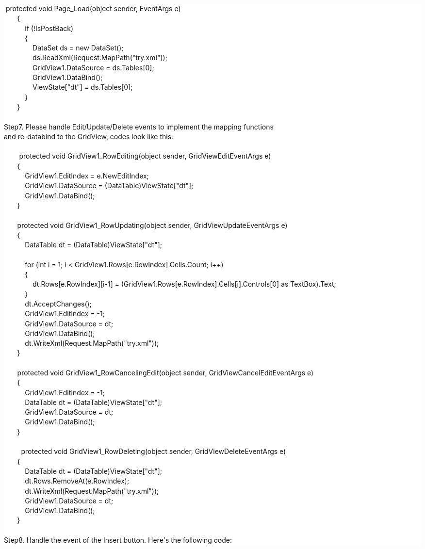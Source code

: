 &nbsp;protected void Page_Load(object sender, EventArgs e)<br>
&nbsp; &nbsp; &nbsp; &nbsp;{<br>
&nbsp; &nbsp; &nbsp; &nbsp; &nbsp; &nbsp;if (!IsPostBack)<br>
&nbsp; &nbsp; &nbsp; &nbsp; &nbsp; &nbsp;{<br>
&nbsp; &nbsp; &nbsp; &nbsp; &nbsp; &nbsp; &nbsp; &nbsp;DataSet ds = new DataSet();<br>
&nbsp; &nbsp; &nbsp; &nbsp; &nbsp; &nbsp; &nbsp; &nbsp;ds.ReadXml(Request.MapPath(&quot;try.xml&quot;));<br>
&nbsp; &nbsp; &nbsp; &nbsp; &nbsp; &nbsp; &nbsp; &nbsp;GridView1.DataSource = ds.Tables[0];<br>
&nbsp; &nbsp; &nbsp; &nbsp; &nbsp; &nbsp; &nbsp; &nbsp;GridView1.DataBind();<br>
&nbsp; &nbsp; &nbsp; &nbsp; &nbsp; &nbsp; &nbsp; &nbsp;ViewState[&quot;dt&quot;] = ds.Tables[0];<br>
&nbsp; &nbsp; &nbsp; &nbsp; &nbsp; &nbsp;}<br>
&nbsp; &nbsp; &nbsp; &nbsp;}<br>
<br>
Step7. Please handle Edit/Update/Delete events to implement the mapping functions<br>
and re-databind to the GridView, codes look like this:<br>
<br>
&nbsp;&nbsp;&nbsp;&nbsp;&nbsp;&nbsp;&nbsp;&nbsp;protected void GridView1_RowEditing(object sender, GridViewEditEventArgs e)<br>
&nbsp; &nbsp; &nbsp; &nbsp;{<br>
&nbsp; &nbsp; &nbsp; &nbsp; &nbsp; &nbsp;GridView1.EditIndex = e.NewEditIndex;<br>
&nbsp; &nbsp; &nbsp; &nbsp; &nbsp; &nbsp;GridView1.DataSource = (DataTable)ViewState[&quot;dt&quot;];<br>
&nbsp; &nbsp; &nbsp; &nbsp; &nbsp; &nbsp;GridView1.DataBind();<br>
&nbsp; &nbsp; &nbsp; &nbsp;}<br>
<br>
&nbsp; &nbsp; &nbsp; &nbsp;protected void GridView1_RowUpdating(object sender, GridViewUpdateEventArgs e)<br>
&nbsp; &nbsp; &nbsp; &nbsp;{<br>
&nbsp; &nbsp; &nbsp; &nbsp; &nbsp; &nbsp;DataTable dt = (DataTable)ViewState[&quot;dt&quot;];<br>
<br>
&nbsp; &nbsp; &nbsp; &nbsp; &nbsp; &nbsp;for (int i = 1; i &lt; GridView1.Rows[e.RowIndex].Cells.Count; i&#43;&#43;)<br>
&nbsp; &nbsp; &nbsp; &nbsp; &nbsp; &nbsp;{<br>
&nbsp; &nbsp; &nbsp; &nbsp; &nbsp; &nbsp; &nbsp; &nbsp;dt.Rows[e.RowIndex][i-1] = (GridView1.Rows[e.RowIndex].Cells[i].Controls[0] as TextBox).Text;<br>
&nbsp; &nbsp; &nbsp; &nbsp; &nbsp; &nbsp;}<br>
&nbsp; &nbsp; &nbsp; &nbsp; &nbsp; &nbsp;dt.AcceptChanges();<br>
&nbsp; &nbsp; &nbsp; &nbsp; &nbsp; &nbsp;GridView1.EditIndex = -1;<br>
&nbsp; &nbsp; &nbsp; &nbsp; &nbsp; &nbsp;GridView1.DataSource = dt;<br>
&nbsp; &nbsp; &nbsp; &nbsp; &nbsp; &nbsp;GridView1.DataBind();<br>
&nbsp; &nbsp; &nbsp; &nbsp; &nbsp; &nbsp;dt.WriteXml(Request.MapPath(&quot;try.xml&quot;));<br>
&nbsp; &nbsp; &nbsp; &nbsp;}<br>
<br>
&nbsp; &nbsp; &nbsp; &nbsp;protected void GridView1_RowCancelingEdit(object sender, GridViewCancelEditEventArgs e)<br>
&nbsp; &nbsp; &nbsp; &nbsp;{<br>
&nbsp; &nbsp; &nbsp; &nbsp; &nbsp; &nbsp;GridView1.EditIndex = -1;<br>
&nbsp; &nbsp; &nbsp; &nbsp; &nbsp; &nbsp;DataTable dt = (DataTable)ViewState[&quot;dt&quot;];<br>
&nbsp; &nbsp; &nbsp; &nbsp; &nbsp; &nbsp;GridView1.DataSource = dt;<br>
&nbsp; &nbsp; &nbsp; &nbsp; &nbsp; &nbsp;GridView1.DataBind();<br>
&nbsp; &nbsp; &nbsp; &nbsp;}<br>
<br>
&nbsp;&nbsp;&nbsp;&nbsp;&nbsp;&nbsp;&nbsp;&nbsp; protected void GridView1_RowDeleting(object sender, GridViewDeleteEventArgs e)<br>
&nbsp; &nbsp; &nbsp; &nbsp;{<br>
&nbsp; &nbsp; &nbsp; &nbsp; &nbsp; &nbsp;DataTable dt = (DataTable)ViewState[&quot;dt&quot;];<br>
&nbsp; &nbsp; &nbsp; &nbsp; &nbsp; &nbsp;dt.Rows.RemoveAt(e.RowIndex);<br>
&nbsp; &nbsp; &nbsp; &nbsp; &nbsp; &nbsp;dt.WriteXml(Request.MapPath(&quot;try.xml&quot;));<br>
&nbsp; &nbsp; &nbsp; &nbsp; &nbsp; &nbsp;GridView1.DataSource = dt;<br>
&nbsp; &nbsp; &nbsp; &nbsp; &nbsp; &nbsp;GridView1.DataBind();<br>
&nbsp; &nbsp; &nbsp; &nbsp;}<br>
<br>
Step8. Handle the event of the Insert button. Here's the following code:<br>